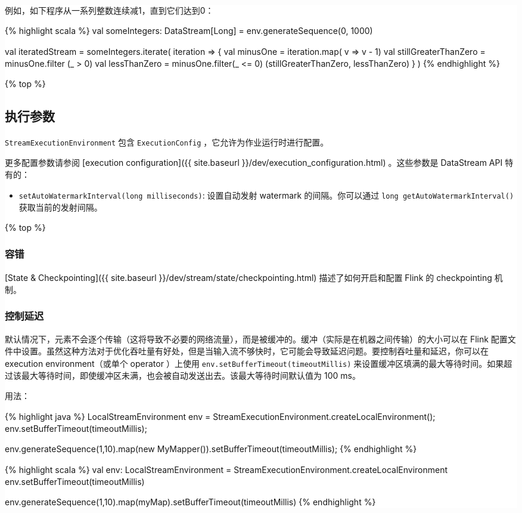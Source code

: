 例如，如下程序从一系列整数连续减1，直到它们达到0：

{% highlight scala %}
val someIntegers: DataStream[Long] = env.generateSequence(0, 1000)

val iteratedStream = someIntegers.iterate(
  iteration => {
    val minusOne = iteration.map( v => v - 1)
    val stillGreaterThanZero = minusOne.filter (_ > 0)
    val lessThanZero = minusOne.filter(_ <= 0)
    (stillGreaterThanZero, lessThanZero)
  }
)
{% endhighlight %}

</div>
</div>

{% top %}

## 执行参数

`StreamExecutionEnvironment` 包含 `ExecutionConfig` ，它允许为作业运行时进行配置。

更多配置参数请参阅 [execution configuration]({{ site.baseurl }}/dev/execution_configuration.html) 。这些参数是 DataStream API 特有的：

- `setAutoWatermarkInterval(long milliseconds)`: 设置自动发射 watermark 的间隔。你可以通过 `long getAutoWatermarkInterval()` 获取当前的发射间隔。

{% top %}

### 容错

[State & Checkpointing]({{ site.baseurl }}/dev/stream/state/checkpointing.html) 描述了如何开启和配置 Flink 的 checkpointing 机制。

### 控制延迟

默认情况下，元素不会逐个传输（这将导致不必要的网络流量），而是被缓冲的。缓冲（实际是在机器之间传输）的大小可以在 Flink 配置文件中设置。虽然这种方法对于优化吞吐量有好处，但是当输入流不够快时，它可能会导致延迟问题。要控制吞吐量和延迟，你可以在 execution environment（或单个 operator ）上使用 `env.setBufferTimeout(timeoutMillis)` 来设置缓冲区填满的最大等待时间。如果超过该最大等待时间，即使缓冲区未满，也会被自动发送出去。该最大等待时间默认值为 100 ms。

用法：

<div class="codetabs" markdown="1">
<div data-lang="java" markdown="1">
{% highlight java %}
LocalStreamEnvironment env = StreamExecutionEnvironment.createLocalEnvironment();
env.setBufferTimeout(timeoutMillis);

env.generateSequence(1,10).map(new MyMapper()).setBufferTimeout(timeoutMillis);
{% endhighlight %}
</div>
<div data-lang="scala" markdown="1">
{% highlight scala %}
val env: LocalStreamEnvironment = StreamExecutionEnvironment.createLocalEnvironment
env.setBufferTimeout(timeoutMillis)

env.generateSequence(1,10).map(myMap).setBufferTimeout(timeoutMillis)
{% endhighlight %}
</div>
</div>

